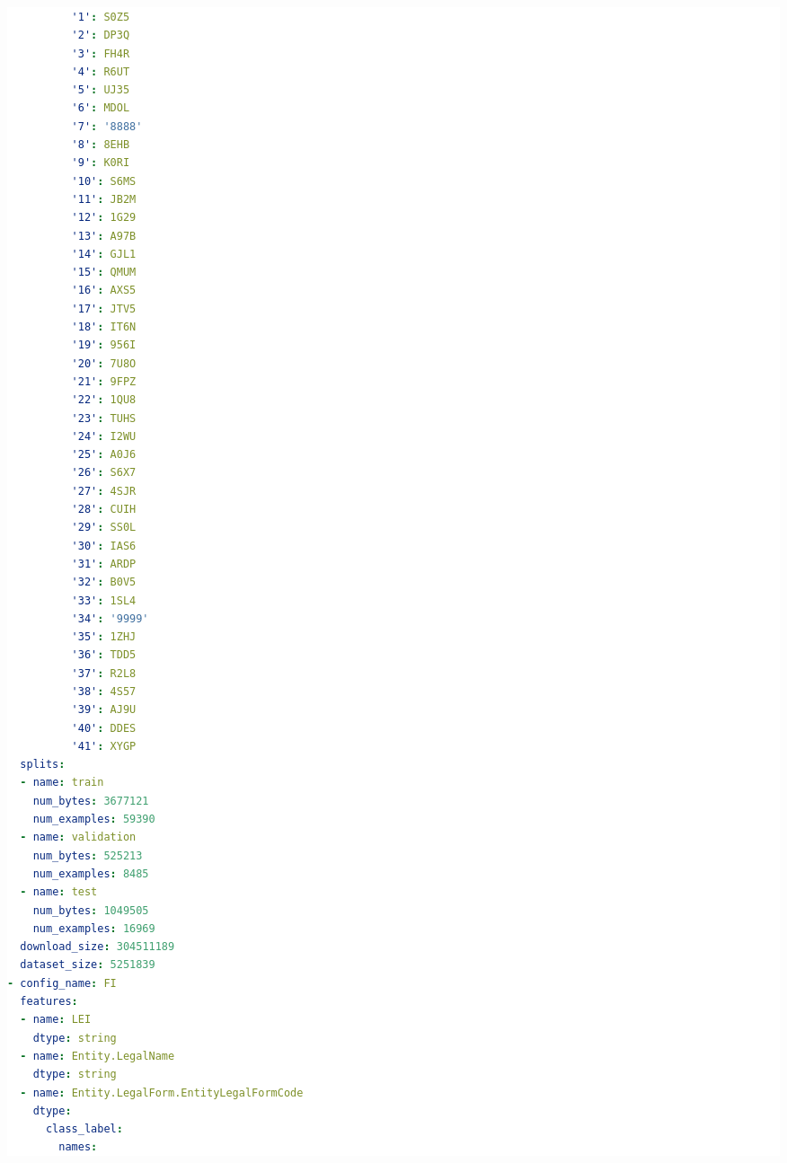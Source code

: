 ```yaml
          '1': S0Z5
          '2': DP3Q
          '3': FH4R
          '4': R6UT
          '5': UJ35
          '6': MDOL
          '7': '8888'
          '8': 8EHB
          '9': K0RI
          '10': S6MS
          '11': JB2M
          '12': 1G29
          '13': A97B
          '14': GJL1
          '15': QMUM
          '16': AXS5
          '17': JTV5
          '18': IT6N
          '19': 956I
          '20': 7U8O
          '21': 9FPZ
          '22': 1QU8
          '23': TUHS
          '24': I2WU
          '25': A0J6
          '26': S6X7
          '27': 4SJR
          '28': CUIH
          '29': SS0L
          '30': IAS6
          '31': ARDP
          '32': B0V5
          '33': 1SL4
          '34': '9999'
          '35': 1ZHJ
          '36': TDD5
          '37': R2L8
          '38': 4S57
          '39': AJ9U
          '40': DDES
          '41': XYGP
  splits:
  - name: train
    num_bytes: 3677121
    num_examples: 59390
  - name: validation
    num_bytes: 525213
    num_examples: 8485
  - name: test
    num_bytes: 1049505
    num_examples: 16969
  download_size: 304511189
  dataset_size: 5251839
- config_name: FI
  features:
  - name: LEI
    dtype: string
  - name: Entity.LegalName
    dtype: string
  - name: Entity.LegalForm.EntityLegalFormCode
    dtype:
      class_label:
        names:
```